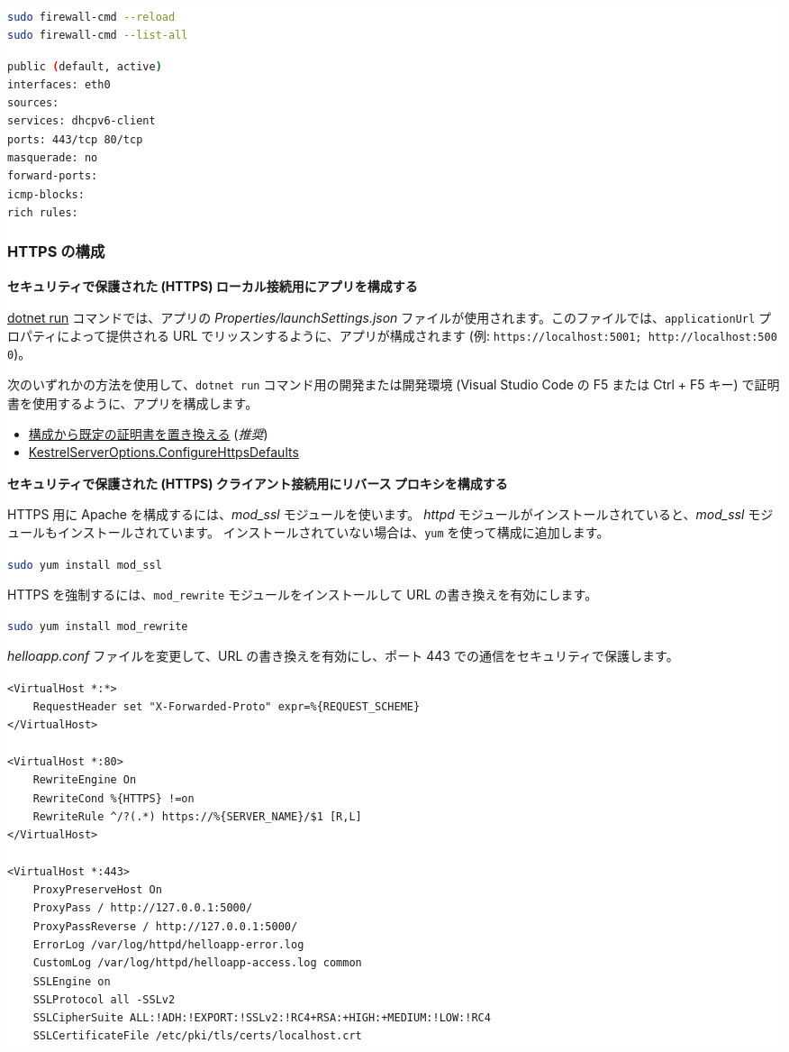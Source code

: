 ```bash
sudo firewall-cmd --reload
sudo firewall-cmd --list-all
```

```bash
public (default, active)
interfaces: eth0
sources: 
services: dhcpv6-client
ports: 443/tcp 80/tcp
masquerade: no
forward-ports: 
icmp-blocks: 
rich rules: 
```

### <a name="https-configuration"></a>HTTPS の構成

**セキュリティで保護された (HTTPS) ローカル接続用にアプリを構成する**

[dotnet run](/dotnet/core/tools/dotnet-run) コマンドでは、アプリの *Properties/launchSettings.json* ファイルが使用されます。このファイルでは、`applicationUrl` プロパティによって提供される URL でリッスンするように、アプリが構成されます (例: `https://localhost:5001; http://localhost:5000`)。

次のいずれかの方法を使用して、`dotnet run` コマンド用の開発または開発環境 (Visual Studio Code の F5 または Ctrl + F5 キー) で証明書を使用するように、アプリを構成します。

* [構成から既定の証明書を置き換える](xref:fundamentals/servers/kestrel#configuration) (*推奨*)
* [KestrelServerOptions.ConfigureHttpsDefaults](xref:fundamentals/servers/kestrel#configurehttpsdefaultsactionhttpsconnectionadapteroptions)

**セキュリティで保護された (HTTPS) クライアント接続用にリバース プロキシを構成する**

HTTPS 用に Apache を構成するには、*mod_ssl* モジュールを使います。 *httpd* モジュールがインストールされていると、*mod_ssl* モジュールもインストールされています。 インストールされていない場合は、`yum` を使って構成に追加します。

```bash
sudo yum install mod_ssl
```

HTTPS を強制するには、`mod_rewrite` モジュールをインストールして URL の書き換えを有効にします。

```bash
sudo yum install mod_rewrite
```

*helloapp.conf* ファイルを変更して、URL の書き換えを有効にし、ポート 443 での通信をセキュリティで保護します。

```
<VirtualHost *:*>
    RequestHeader set "X-Forwarded-Proto" expr=%{REQUEST_SCHEME}
</VirtualHost>

<VirtualHost *:80>
    RewriteEngine On
    RewriteCond %{HTTPS} !=on
    RewriteRule ^/?(.*) https://%{SERVER_NAME}/$1 [R,L]
</VirtualHost>

<VirtualHost *:443>
    ProxyPreserveHost On
    ProxyPass / http://127.0.0.1:5000/
    ProxyPassReverse / http://127.0.0.1:5000/
    ErrorLog /var/log/httpd/helloapp-error.log
    CustomLog /var/log/httpd/helloapp-access.log common
    SSLEngine on
    SSLProtocol all -SSLv2
    SSLCipherSuite ALL:!ADH:!EXPORT:!SSLv2:!RC4+RSA:+HIGH:+MEDIUM:!LOW:!RC4
    SSLCertificateFile /etc/pki/tls/certs/localhost.crt
```